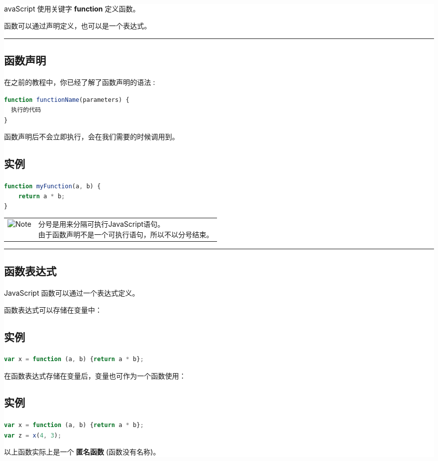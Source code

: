 avaScript 使用关键字 **function** 定义函数。

函数可以通过声明定义，也可以是一个表达式。

---

## 函数声明

在之前的教程中，你已经了解了函数声明的语法 :

``` js
function functionName(parameters) {
  执行的代码
}
```
函数声明后不会立即执行，会在我们需要的时候调用到。

## 实例

``` js
function myFunction(a, b) {  
    return a * b;  
}  
```

|   |   |
|---|---|
|![Note](https://www.runoob.com/images/lamp.jpg)|分号是用来分隔可执行JavaScript语句。  <br>由于函数声明不是一个可执行语句，所以不以分号结束。|

---

## 函数表达式

JavaScript 函数可以通过一个表达式定义。

函数表达式可以存储在变量中：

## 实例

``` js
var x = function (a, b) {return a * b};
```


在函数表达式存储在变量后，变量也可作为一个函数使用：

## 实例

``` js
var x = function (a, b) {return a * b};  
var z = x(4, 3);
```

以上函数实际上是一个 **匿名函数** (函数没有名称)。
